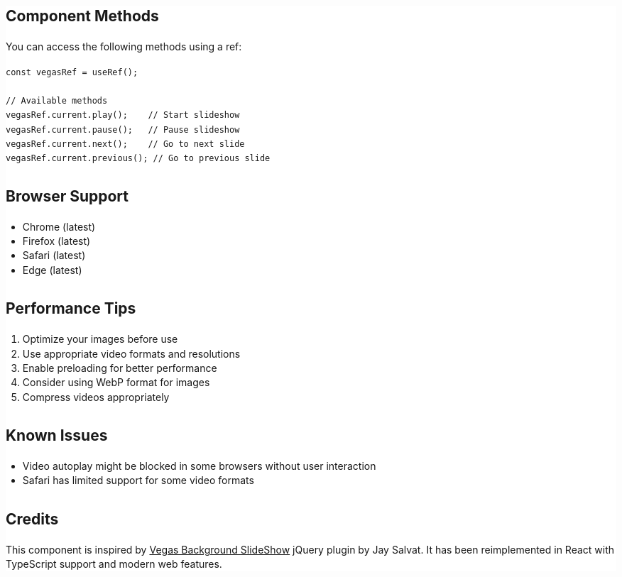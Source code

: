 ## Component Methods

You can access the following methods using a ref:

```tsx
const vegasRef = useRef();

// Available methods
vegasRef.current.play();    // Start slideshow
vegasRef.current.pause();   // Pause slideshow
vegasRef.current.next();    // Go to next slide
vegasRef.current.previous(); // Go to previous slide
```

## Browser Support

- Chrome (latest)
- Firefox (latest)
- Safari (latest)
- Edge (latest)

## Performance Tips

1. Optimize your images before use
2. Use appropriate video formats and resolutions
3. Enable preloading for better performance
4. Consider using WebP format for images
5. Compress videos appropriately

## Known Issues

- Video autoplay might be blocked in some browsers without user interaction
- Safari has limited support for some video formats

## Credits

This component is inspired by [Vegas Background SlideShow](https://github.com/jaysalvat/vegas) jQuery plugin by Jay
Salvat. It has been reimplemented in React with TypeScript support and modern web features.
